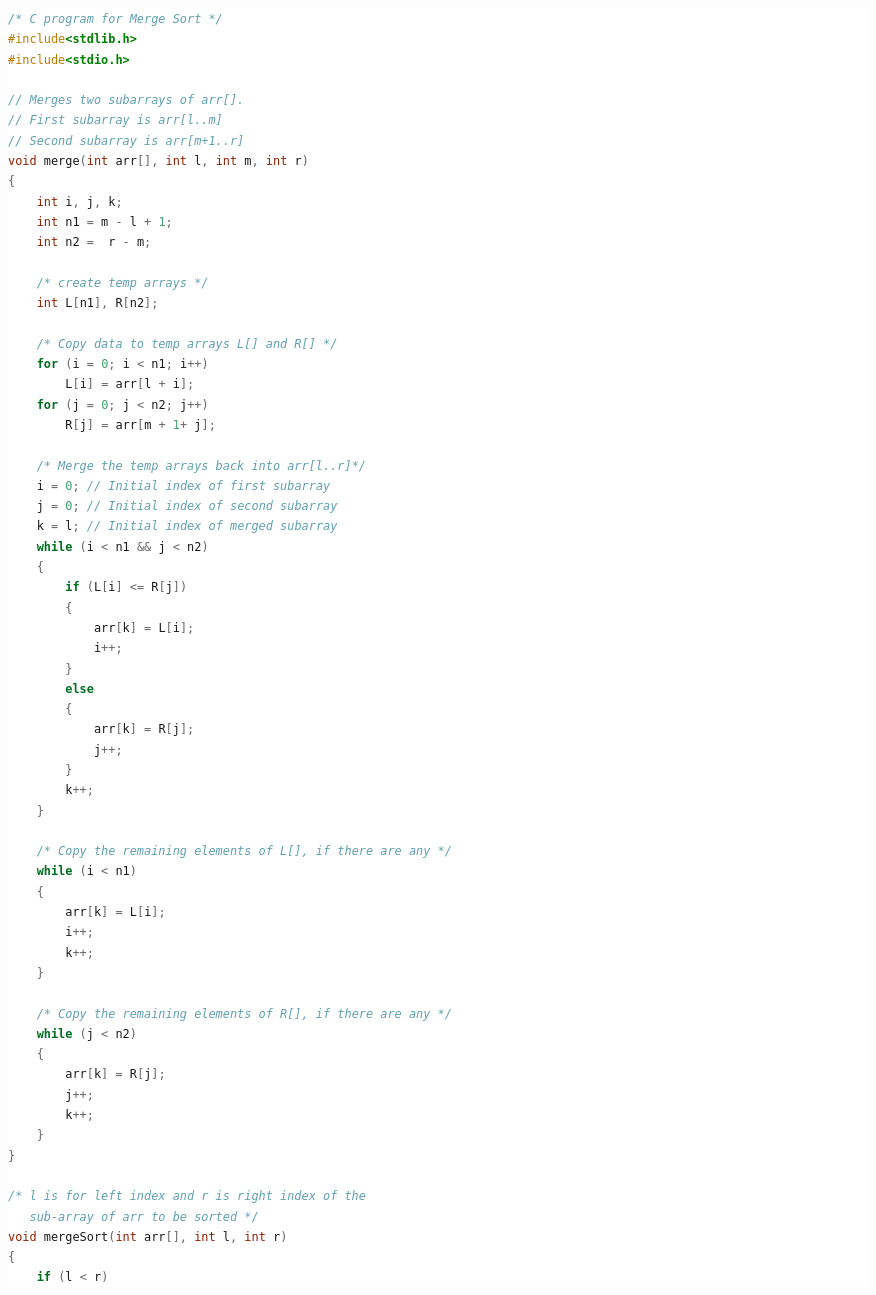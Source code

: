 ```c++
/* C program for Merge Sort */
#include<stdlib.h>
#include<stdio.h>
 
// Merges two subarrays of arr[].
// First subarray is arr[l..m]
// Second subarray is arr[m+1..r]
void merge(int arr[], int l, int m, int r)
{
    int i, j, k;
    int n1 = m - l + 1;
    int n2 =  r - m;
 
    /* create temp arrays */
    int L[n1], R[n2];
 
    /* Copy data to temp arrays L[] and R[] */
    for (i = 0; i < n1; i++)
        L[i] = arr[l + i];
    for (j = 0; j < n2; j++)
        R[j] = arr[m + 1+ j];
 
    /* Merge the temp arrays back into arr[l..r]*/
    i = 0; // Initial index of first subarray
    j = 0; // Initial index of second subarray
    k = l; // Initial index of merged subarray
    while (i < n1 && j < n2)
    {
        if (L[i] <= R[j])
        {
            arr[k] = L[i];
            i++;
        }
        else
        {
            arr[k] = R[j];
            j++;
        }
        k++;
    }
 
    /* Copy the remaining elements of L[], if there are any */
    while (i < n1)
    {
        arr[k] = L[i];
        i++;
        k++;
    }
 
    /* Copy the remaining elements of R[], if there are any */
    while (j < n2)
    {
        arr[k] = R[j];
        j++;
        k++;
    }
}
 
/* l is for left index and r is right index of the
   sub-array of arr to be sorted */
void mergeSort(int arr[], int l, int r)
{
    if (l < r)
```
